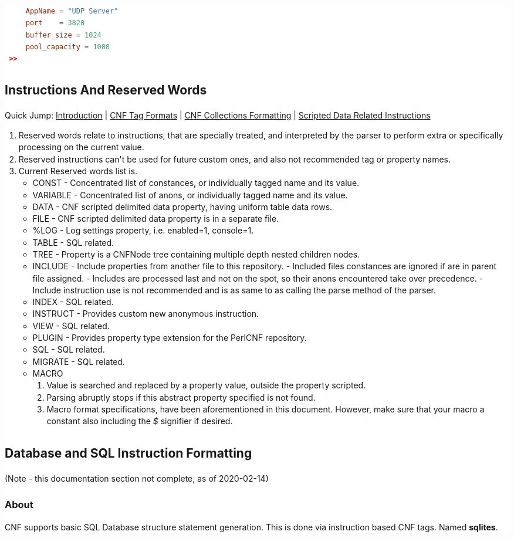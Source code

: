    ```cnf
        AppName = "UDP Server"
        port    = 3820
        buffer_size = 1024
        pool_capacity = 1000    
    >>
   ```

## Instructions And Reserved Words

Quick Jump: [Introduction](#introduction)  | [CNF Tag Formats](#cnf-tag-formats)  | [CNF Collections Formatting](#cnf-collections-formatting) | [Scripted Data Related Instructions](#scripted-data-related-instructions)

   1. Reserved words relate to instructions, that are specially treated, and interpreted by the parser to perform extra or specifically processing on the current value.
   2. Reserved instructions can't be used for future custom ones, and also not recommended tag or property names.
   3. Current Reserved words list is.
       - CONST    - Concentrated list of constances, or individually tagged name and its value.
       - VARIABLE - Concentrated list of anons, or individually tagged name and its value.
       - DATA     - CNF scripted delimited data property, having uniform table data rows.
       - FILE     - CNF scripted delimited data property is in a separate file.
       - %LOG     - Log settings property, i.e. enabled=1, console=1.
       - TABLE    - SQL related.
       - TREE     - Property is a CNFNode tree containing multiple depth nested children nodes.
       - INCLUDE  - Include properties from another file to this repository.
                    - Included files constances are ignored if are in parent file assigned.
                    - Includes are processed last and not on the spot, so their anons encountered take over precedence.
                    - Include instruction use is not recommended and is as same to as calling the parse method of the parser.
       - INDEX    - SQL related.
       - INSTRUCT - Provides custom new anonymous instruction.
       - VIEW     - SQL related.
       - PLUGIN   - Provides property type extension for the PerlCNF repository.
       - SQL      - SQL related.
       - MIGRATE  - SQL related.
       - MACRO
          1. Value is searched and replaced by a property value, outside the property scripted.
          2. Parsing abruptly stops if this abstract property specified is not found.
          3. Macro format specifications, have been aforementioned in this document. However, make sure that your macro a constant also including the *$* signifier if desired.

## Database and SQL Instruction Formatting

(Note - this documentation section not complete, as of 2020-02-14)

### About

CNF supports basic SQL Database structure statement generation. This is done via instruction based CNF tags. Named **sqlites**.
